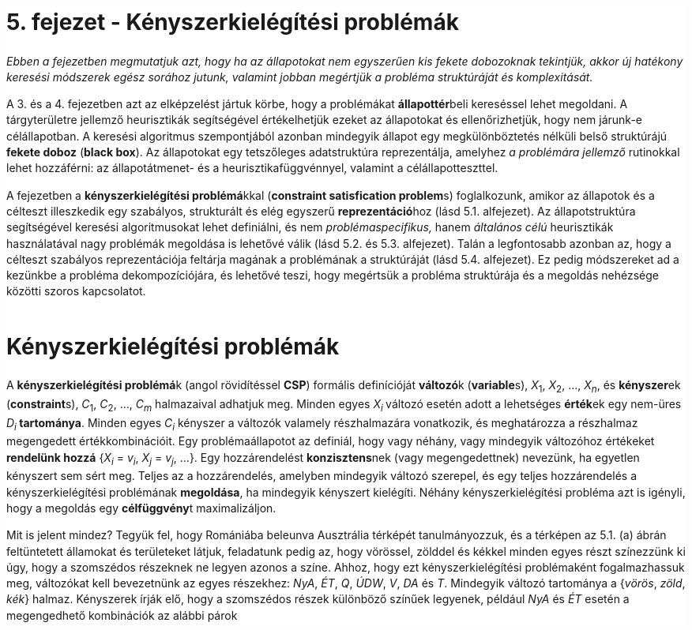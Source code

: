 <html xmlns="http://www.w3.org/1999/xhtml"><head><meta name="generator" content="DocBook XSL Stylesheets V1.76.1"/></head><body><div class="chapter" title="5. fejezet - Kényszerkielégítési problémák"><div class="titlepage"><div><div><h1 class="title"><a id="id561856"/>5. fejezet - Kényszerkielégítési problémák</h1></div></div></div><p><span class="emphasis"><em>Ebben a fejezetben megmutatjuk azt, hogy ha az állapotokat nem egyszerűen kis fekete dobozoknak tekintjük, akkor új hatékony keresési módszerek egész sorához jutunk, valamint jobban megértjük a probléma struktúráját és komplexitását.</em></span></p><p>A 3. és a 4. fejezetben azt az elképzelést jártuk körbe, hogy a problémákat <span class="strong"><strong>állapottér</strong></span>beli kereséssel lehet megoldani. A tárgyterületre jellemző heurisztikák segítségével értékelhetjük ezeket az állapotokat és ellenőrizhetjük, hogy nem járunk-e célállapotban. A keresési algoritmus szempontjából azonban mindegyik állapot egy megkülönböztetés nélküli belső struktúrájú <span class="strong"><strong>fekete doboz</strong></span> (<span class="strong"><strong>black box</strong></span>). Az állapotokat egy tetszőleges adatstruktúra reprezentálja, amelyhez <span class="emphasis"><em>a problémára jellemző</em></span> rutinokkal lehet hozzáférni: az állapotátmenet- és a heurisztikafüggvénnyel, valamint a célállapotteszttel.</p><p>A fejezetben a <span class="strong"><strong>kényszerkielégítési problémá</strong></span>kkal (<span class="strong"><strong>constraint satisfication prob</strong></span><span class="strong"><strong>lem</strong></span>s) foglalkozunk, amikor az állapotok és a célteszt illeszkedik egy szabályos, strukturált és elég egyszerű <span class="strong"><strong>reprezentáció</strong></span>hoz (lásd<span class="emphasis"><em> </em></span>5.1. alfejezet). Az állapotstruktúra segítségével keresési algoritmusokat lehet definiálni, és nem <span class="emphasis"><em>problémaspecifikus, </em></span>hanem<span class="emphasis"><em> általános célú</em></span> heurisztikák használatával nagy problémák megoldása is lehetővé válik (lásd 5.2. és 5.3. alfejezet). Talán a legfontosabb azonban az, hogy a célteszt szabályos reprezentációja feltárja magának a problémának a struktúráját (lásd 5.4. alfejezet). Ez pedig módszereket ad a kezünkbe a probléma dekompozíciójára, és lehetővé teszi, hogy megértsük a probléma struktúrája és a megoldás nehézsége közötti szoros kapcsolatot.</p><div class="section" title="Kényszerkielégítési problémák"><div class="titlepage"><div><div><h1 class="title"><a id="id561915"/>Kényszerkielégítési problémák</h1></div></div></div><p>A <span class="strong"><strong>kényszerkielégítési problémá</strong></span>k (angol rövidítéssel <span class="strong"><strong>CSP</strong></span>) formális definícióját <span class="strong"><strong>változó</strong></span>k (<span class="strong"><strong>variable</strong></span>s), <span class="emphasis"><em>X</em></span><sub>1</sub>, <span class="emphasis"><em>X</em></span><sub>2</sub>, …, <span class="emphasis"><em>X<sub>n</sub></em></span>, és <span class="strong"><strong>kényszer</strong></span>ek (<span class="strong"><strong>constraint</strong></span>s), <span class="emphasis"><em>C</em></span><sub>1</sub>, <span class="emphasis"><em>C</em></span><sub>2</sub>, …, <span class="emphasis"><em>C<sub>m</sub></em></span> halmazaival adhatjuk meg. Minden egyes <span class="emphasis"><em>X<sub>i</sub><sub> </sub></em></span>változó esetén adott a lehetséges <span class="strong"><strong>érték</strong></span>ek egy nem-üres <span class="emphasis"><em>D<sub>i </sub></em></span><span class="strong"><strong>t</strong></span><span class="strong"><strong>artománya</strong></span>. Minden egyes <span class="emphasis"><em>C<sub>i</sub> </em></span>kényszer a változók valamely részhalmazára vonatkozik, és meghatározza a részhalmaz megengedett értékkombinációit. Egy problémaállapotot az definiál, hogy vagy néhány, vagy mindegyik változóhoz értékeket <span class="strong"><strong>rendelünk hozzá</strong></span> {<span class="emphasis"><em>X<sub>i</sub></em></span> = <span class="emphasis"><em>v<sub>i</sub></em></span>, <span class="emphasis"><em>X<sub>j</sub></em></span> = <span class="emphasis"><em>v<sub>j</sub></em></span>, ...}. Egy hozzárendelést <span class="strong"><strong>konzisztens</strong></span>nek (vagy megengedettnek) nevezünk, ha egyetlen kényszert sem sért meg. Teljes az a hozzárendelés, amelyben mindegyik változó szerepel, és egy teljes hozzárendelés a kényszerkielégítési problémának <span class="strong"><strong>megoldása</strong></span>, ha mindegyik kényszert kielégíti. Néhány kényszerkielégítési probléma azt is igényli, hogy a megoldás egy <span class="strong"><strong>célfüggvény</strong></span>t maximalizáljon.</p><p>Mit is jelent mindez? Tegyük fel, hogy Romániába beleunva Ausztrália térképét tanulmányozzuk, és a térképen az 5.1. (a) ábrán feltüntetett államokat és területeket látjuk, feladatunk pedig az, hogy vörössel, zölddel és kékkel minden egyes részt színezzünk ki úgy, hogy a szomszédos részeknek ne legyen azonos a színe. Ahhoz, hogy ezt kényszerkielégítési problémaként fogalmazhassuk meg, változókat kell bevezetnünk az egyes részekhez: <span class="emphasis"><em>NyA</em></span>, <span class="emphasis"><em>ÉT</em></span>, <span class="emphasis"><em>Q</em></span>, <span class="emphasis"><em>ÚDW</em></span>, <span class="emphasis"><em>V</em></span>, <span class="emphasis"><em>DA </em></span>és <span class="emphasis"><em>T</em></span>. Mindegyik változó tartománya a {<span class="emphasis"><em>vörös</em></span>, <span class="emphasis"><em>zöld</em></span>, <span class="emphasis"><em>kék</em></span>} halmaz. Kényszerek írják elő, hogy a szomszédos részek különböző színűek legyenek, például <span class="emphasis"><em>NyA </em></span>és <span class="emphasis"><em>ÉT</em></span> esetén a megengedhető kombinációk az alábbi párok